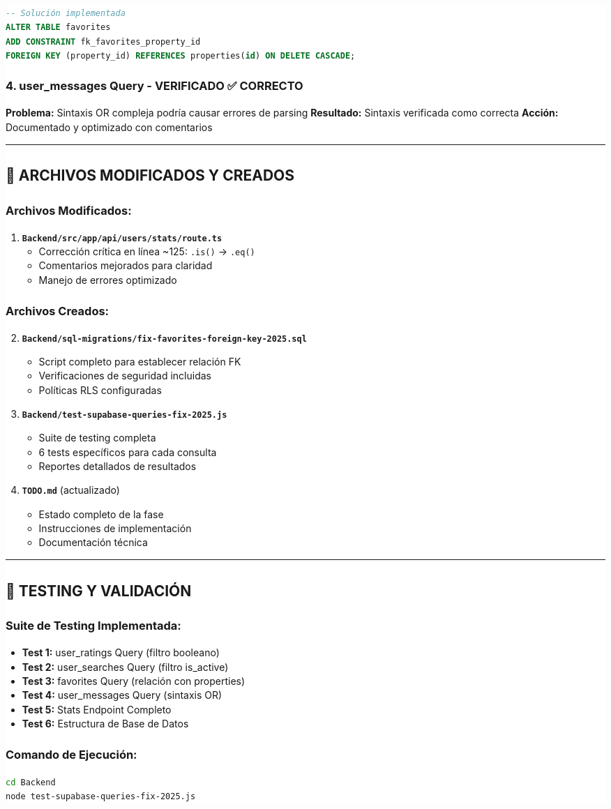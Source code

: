 ```sql
-- Solución implementada
ALTER TABLE favorites 
ADD CONSTRAINT fk_favorites_property_id 
FOREIGN KEY (property_id) REFERENCES properties(id) ON DELETE CASCADE;
```

### 4. **user_messages Query** - VERIFICADO ✅ CORRECTO
**Problema:** Sintaxis OR compleja podría causar errores de parsing
**Resultado:** Sintaxis verificada como correcta
**Acción:** Documentado y optimizado con comentarios

---

## 📁 ARCHIVOS MODIFICADOS Y CREADOS

### Archivos Modificados:
1. **`Backend/src/app/api/users/stats/route.ts`**
   - Corrección crítica en línea ~125: `.is()` → `.eq()`
   - Comentarios mejorados para claridad
   - Manejo de errores optimizado

### Archivos Creados:
2. **`Backend/sql-migrations/fix-favorites-foreign-key-2025.sql`**
   - Script completo para establecer relación FK
   - Verificaciones de seguridad incluidas
   - Políticas RLS configuradas

3. **`Backend/test-supabase-queries-fix-2025.js`**
   - Suite de testing completa
   - 6 tests específicos para cada consulta
   - Reportes detallados de resultados

4. **`TODO.md`** (actualizado)
   - Estado completo de la fase
   - Instrucciones de implementación
   - Documentación técnica

---

## 🧪 TESTING Y VALIDACIÓN

### Suite de Testing Implementada:
- **Test 1:** user_ratings Query (filtro booleano)
- **Test 2:** user_searches Query (filtro is_active)
- **Test 3:** favorites Query (relación con properties)
- **Test 4:** user_messages Query (sintaxis OR)
- **Test 5:** Stats Endpoint Completo
- **Test 6:** Estructura de Base de Datos

### Comando de Ejecución:
```bash
cd Backend
node test-supabase-queries-fix-2025.js
```
